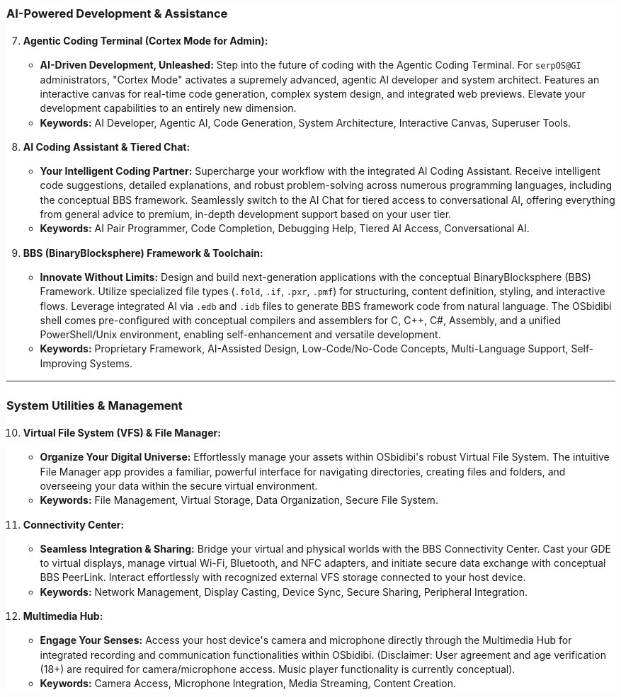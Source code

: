 
### AI-Powered Development & Assistance

7.  **Agentic Coding Terminal (Cortex Mode for Admin):**
    *   **AI-Driven Development, Unleashed:** Step into the future of coding with the Agentic Coding Terminal. For `serpOS@GI` administrators, "Cortex Mode" activates a supremely advanced, agentic AI developer and system architect. Features an interactive canvas for real-time code generation, complex system design, and integrated web previews. Elevate your development capabilities to an entirely new dimension.
    *   **Keywords:** AI Developer, Agentic AI, Code Generation, System Architecture, Interactive Canvas, Superuser Tools.

8.  **AI Coding Assistant & Tiered Chat:**
    *   **Your Intelligent Coding Partner:** Supercharge your workflow with the integrated AI Coding Assistant. Receive intelligent code suggestions, detailed explanations, and robust problem-solving across numerous programming languages, including the conceptual BBS framework. Seamlessly switch to the AI Chat for tiered access to conversational AI, offering everything from general advice to premium, in-depth development support based on your user tier.
    *   **Keywords:** AI Pair Programmer, Code Completion, Debugging Help, Tiered AI Access, Conversational AI.

9.  **BBS (BinaryBlocksphere) Framework & Toolchain:**
    *   **Innovate Without Limits:** Design and build next-generation applications with the conceptual BinaryBlocksphere (BBS) Framework. Utilize specialized file types (`.fold`, `.if`, `.pxr`, `.pmf`) for structuring, content definition, styling, and interactive flows. Leverage integrated AI via `.edb` and `.idb` files to generate BBS framework code from natural language. The OSbidibi shell comes pre-configured with conceptual compilers and assemblers for C, C++, C#, Assembly, and a unified PowerShell/Unix environment, enabling self-enhancement and versatile development.
    *   **Keywords:** Proprietary Framework, AI-Assisted Design, Low-Code/No-Code Concepts, Multi-Language Support, Self-Improving Systems.

---

### System Utilities & Management

10. **Virtual File System (VFS) & File Manager:**
    *   **Organize Your Digital Universe:** Effortlessly manage your assets within OSbidibi's robust Virtual File System. The intuitive File Manager app provides a familiar, powerful interface for navigating directories, creating files and folders, and overseeing your data within the secure virtual environment.
    *   **Keywords:** File Management, Virtual Storage, Data Organization, Secure File System.

11. **Connectivity Center:**
    *   **Seamless Integration & Sharing:** Bridge your virtual and physical worlds with the BBS Connectivity Center. Cast your GDE to virtual displays, manage virtual Wi-Fi, Bluetooth, and NFC adapters, and initiate secure data exchange with conceptual BBS PeerLink. Interact effortlessly with recognized external VFS storage connected to your host device.
    *   **Keywords:** Network Management, Display Casting, Device Sync, Secure Sharing, Peripheral Integration.

12. **Multimedia Hub:**
    *   **Engage Your Senses:** Access your host device's camera and microphone directly through the Multimedia Hub for integrated recording and communication functionalities within OSbidibi. (Disclaimer: User agreement and age verification (18+) are required for camera/microphone access. Music player functionality is currently conceptual).
    *   **Keywords:** Camera Access, Microphone Integration, Media Streaming, Content Creation.

